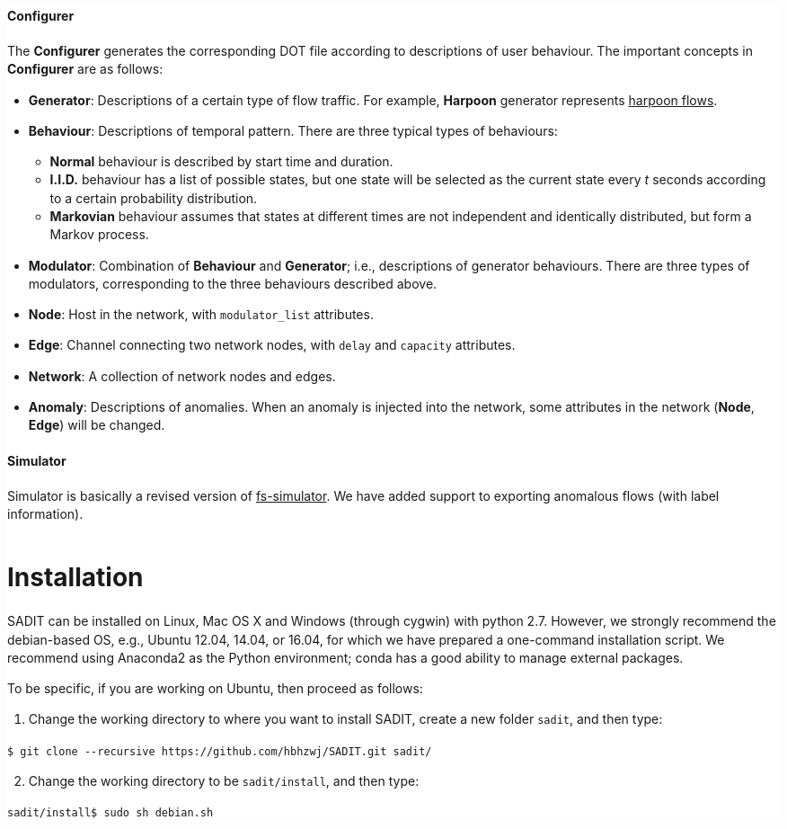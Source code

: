 #### Configurer

The **Configurer** generates the corresponding DOT file according to
descriptions of user behaviour. The important concepts in **Configurer**
are as follows:

 -   **Generator**: Descriptions of a certain type of flow traffic. For
     example, **Harpoon** generator represents [harpoon
     flows](http://cs.colgate.edu/~jsommers/harpoon/).
 -   **Behaviour**: Descriptions of temporal pattern. There are three typical
     types of behaviours: 
     + **Normal** behaviour is described by start time and duration. 
     + **I.I.D.** behaviour has a list of possible states, but one state will be
       selected as the current state every *t* seconds according to a certain
       probability distribution. 
     + **Markovian** behaviour assumes that states at different times are not independent and
       identically distributed, but form a Markov process.

 -   **Modulator**: Combination of **Behaviour** and **Generator**; i.e.,
     descriptions of generator behaviours. There are three types of
     modulators, corresponding to the three behaviours described above.

 -   **Node**: Host in the network, with `modulator_list` attributes.
 -   **Edge**: Channel connecting two network nodes, with `delay` and `capacity`
     attributes.
 -   **Network**: A collection of network nodes and edges.
 -   **Anomaly**: Descriptions of anomalies. When an anomaly is
     injected into the network, some attributes in the network (**Node**,
     **Edge**) will be changed.

#### Simulator

Simulator is basically a revised version of [fs-simulator](https://github.com/jsommers/fs). We have added
support to exporting anomalous flows (with label information).


# Installation

SADIT can be installed on Linux, Mac OS X and Windows (through cygwin) with python 2.7. However, we strongly recommend the debian-based OS, e.g., Ubuntu 12.04, 14.04, or 16.04, for which we have prepared a one-command installation script. We recommend using Anaconda2 as the Python environment; conda has a good ability to manage external packages.

To be specific, if you are working on Ubuntu, then proceed as follows:

1. Change the working directory to where you want to install SADIT, create a new folder `sadit`, and then type:

 `$ git clone --recursive https://github.com/hbhzwj/SADIT.git sadit/`

2. Change the working directory to be `sadit/install`, and then type:

 `sadit/install$ sudo sh debian.sh` 
